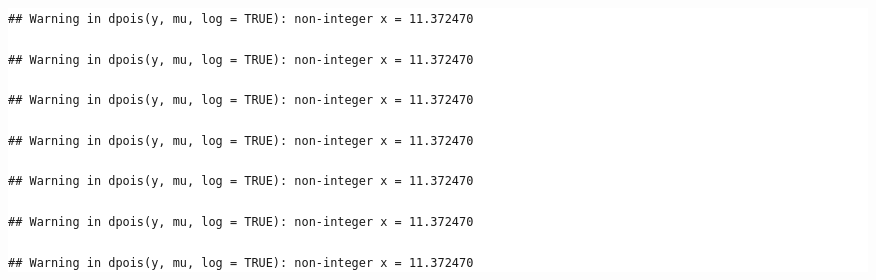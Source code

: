     ## Warning in dpois(y, mu, log = TRUE): non-integer x = 11.372470

    ## Warning in dpois(y, mu, log = TRUE): non-integer x = 11.372470

    ## Warning in dpois(y, mu, log = TRUE): non-integer x = 11.372470

    ## Warning in dpois(y, mu, log = TRUE): non-integer x = 11.372470

    ## Warning in dpois(y, mu, log = TRUE): non-integer x = 11.372470

    ## Warning in dpois(y, mu, log = TRUE): non-integer x = 11.372470

    ## Warning in dpois(y, mu, log = TRUE): non-integer x = 11.372470

